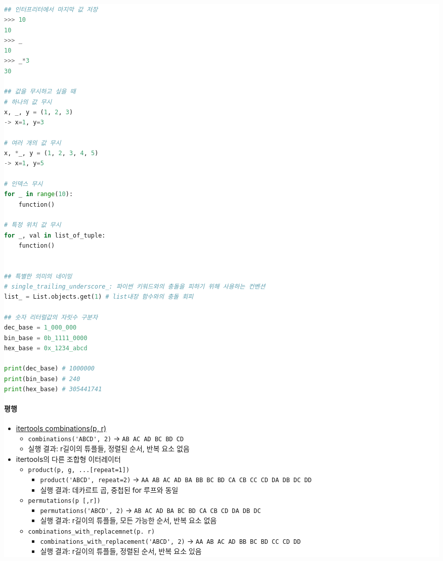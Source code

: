 ```python
## 인터프리터에서 마지막 값 저장
>>> 10
10
>>> _
10
>>> _*3
30

## 값을 무시하고 싶을 때
# 하나의 값 무시
x, _, y = (1, 2, 3)
-> x=1, y=3

# 여러 개의 값 무시
x, *_, y = (1, 2, 3, 4, 5)
-> x=1, y=5

# 인덱스 무시
for _ in range(10):
  	function()

# 특정 위치 값 무시
for _, val in list_of_tuple:
  	function()
    

## 특별한 의미의 네이밍
# single_trailing_underscore_: 파이썬 키워드와의 충돌을 피하기 위해 사용하는 컨벤션
list_ = List.objects.get(1) # list내장 함수와의 충돌 회피

## 숫자 리터럴값의 자릿수 구분자
dec_base = 1_000_000
bin_base = 0b_1111_0000
hex_base = 0x_1234_abcd

print(dec_base) # 1000000
print(bin_base) # 240
print(hex_base) # 305441741
```



#### 평행

- [itertools combinations(p, r)](https://docs.python.org/ko/3/library/itertools.html)
  - `combinations('ABCD', 2)` -> `AB AC AD BC BD CD`
  - 실행 결과: r길이의 튜플들, 정렬된 순서, 반복 요소 없음
- itertools의 다른 조합형 이터레이터
  - `product(p, g, ...[repeat=1])` 
    - `product('ABCD', repeat=2)` -> `AA AB AC AD BA BB BC BD CA CB CC CD DA DB DC DD`
    - 실행 결과: 데카르트 곱, 중첩된 for 루프와 동일
  - `permutations(p [,r])`
    - `permutations('ABCD', 2)` -> `AB AC AD BA BC BD CA CB CD DA DB DC`
    - 실행 결과: r길이의 튜플들, 모든 가능한 순서, 반복 요소 없음
  - `combinations_with_replacemnet(p. r)`
    - `combinations_with_replacement('ABCD', 2)` -> `AA AB AC AD BB BC BD CC CD DD`
    - 실행 결과: r길이의 튜플들, 정렬된 순서, 반복 요소 있음
